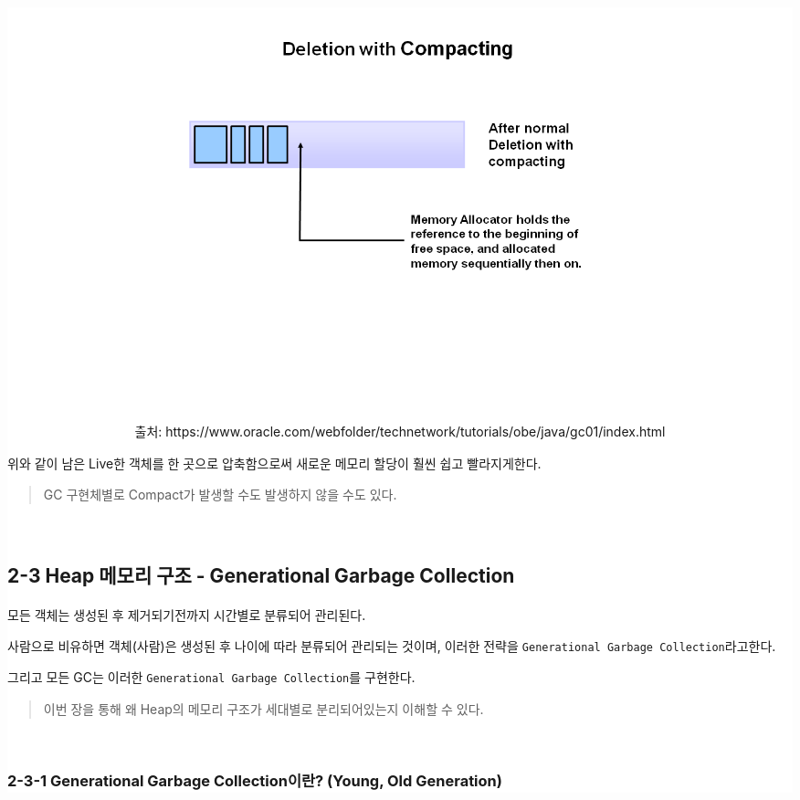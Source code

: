 <p align="center"><img src="./image/compact.png" width="600"><br>출처: https://www.oracle.com/webfolder/technetwork/tutorials/obe/java/gc01/index.html </p>

위와 같이 남은 Live한 객체를 한 곳으로 압축함으로써 새로운 메모리 할당이 훨씬 쉽고 빨라지게한다.

> GC 구현체별로 Compact가 발생할 수도 발생하지 않을 수도 있다.

<br>

## 2-3 Heap 메모리 구조 - Generational Garbage Collection
모든 객체는 생성된 후 제거되기전까지 시간별로 분류되어 관리된다.

사람으로 비유하면 객체(사람)은 생성된 후 나이에 따라 분류되어 관리되는 것이며, 이러한 전략을 `Generational Garbage Collection`라고한다.

그리고 모든 GC는 이러한 `Generational Garbage Collection`를 구현한다.

> 이번 장을 통해 왜 Heap의 메모리 구조가 세대별로 분리되어있는지 이해할 수 있다.

<br>

### 2-3-1 Generational Garbage Collection이란? (Young, Old Generation)
